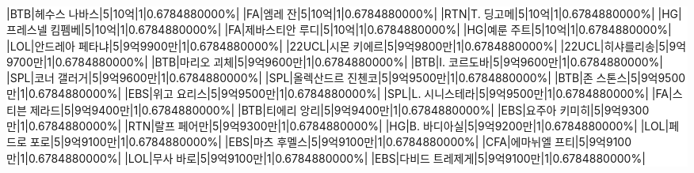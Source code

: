 |BTB|헤수스 나바스|5|10억|1|0.6784880000%|
|FA|엠레 잔|5|10억|1|0.6784880000%|
|RTN|T. 딩고메|5|10억|1|0.6784880000%|
|HG|프레스넬 킴펨베|5|10억|1|0.6784880000%|
|FA|제바스티안 루디|5|10억|1|0.6784880000%|
|HG|예룬 주트|5|10억|1|0.6784880000%|
|LOL|안드레아 페타냐|5|9억9900만|1|0.6784880000%|
|22UCL|시몬 키에르|5|9억9800만|1|0.6784880000%|
|22UCL|히샤를리송|5|9억9700만|1|0.6784880000%|
|BTB|마리오 괴체|5|9억9600만|1|0.6784880000%|
|BTB|I. 코르도바|5|9억9600만|1|0.6784880000%|
|SPL|코너 갤러거|5|9억9600만|1|0.6784880000%|
|SPL|올렉산드르 진첸코|5|9억9500만|1|0.6784880000%|
|BTB|존 스톤스|5|9억9500만|1|0.6784880000%|
|EBS|위고 요리스|5|9억9500만|1|0.6784880000%|
|SPL|L. 시니스테라|5|9억9500만|1|0.6784880000%|
|FA|스티븐 제라드|5|9억9400만|1|0.6784880000%|
|BTB|티에리 앙리|5|9억9400만|1|0.6784880000%|
|EBS|요주아 키미히|5|9억9300만|1|0.6784880000%|
|RTN|랄프 페어만|5|9억9300만|1|0.6784880000%|
|HG|B. 바디아실|5|9억9200만|1|0.6784880000%|
|LOL|페드로 포로|5|9억9100만|1|0.6784880000%|
|EBS|마츠 후멜스|5|9억9100만|1|0.6784880000%|
|CFA|에마뉘엘 프티|5|9억9100만|1|0.6784880000%|
|LOL|무사 바로|5|9억9100만|1|0.6784880000%|
|EBS|다비드 트레제게|5|9억9100만|1|0.6784880000%|
